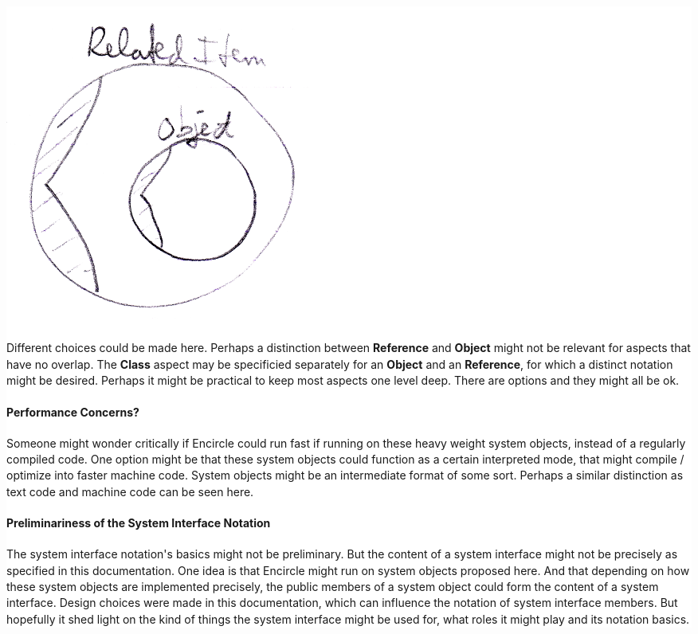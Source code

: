 ![](images/1.%20System%20Objects.050.png)

Different choices could be made here. Perhaps a distinction between __Reference__ and __Object__ might not be relevant for aspects that have no overlap. The __Class__ aspect may be specificied separately for an __Object__ and an __Reference__, for which a distinct notation might be desired. Perhaps it might be practical to keep most aspects one level deep. There are options and they might all be ok.

#### Performance Concerns?

Someone might wonder critically if Encircle could run fast if running on these heavy weight system objects, instead of a regularly compiled code. One option might be that these system objects could function as a certain interpreted mode, that might compile / optimize into faster machine code. System objects might be an intermediate format of some sort. Perhaps a similar distinction as text code and machine code can be seen here.

#### Preliminariness of the System Interface Notation

The system interface notation's basics might not be preliminary. But the content of a system interface might not be precisely as specified in this documentation. One idea is that Encircle might run on system objects proposed here. And that depending on how these system objects are implemented precisely, the public members of a system object could form the content of a system interface. Design choices were made in this documentation, which can influence the notation of system interface members. But hopefully it shed light on the kind of things the system interface might be used for, what roles it might play and its notation basics.
